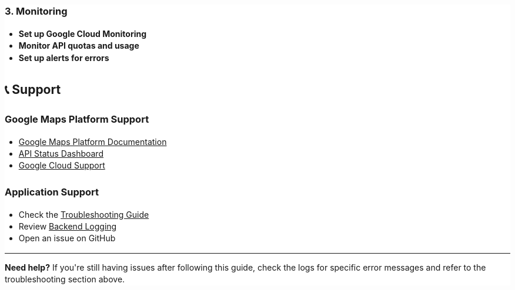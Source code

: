 ### 3. Monitoring
- **Set up Google Cloud Monitoring**
- **Monitor API quotas and usage**
- **Set up alerts for errors**

## 📞 Support

### Google Maps Platform Support
- [Google Maps Platform Documentation](https://developers.google.com/maps/documentation)
- [API Status Dashboard](https://status.cloud.google.com/)
- [Google Cloud Support](https://cloud.google.com/support)

### Application Support
- Check the [Troubleshooting Guide](../troubleshooting/backend.md)
- Review [Backend Logging](../backend/logging.md)
- Open an issue on GitHub

---

**Need help?** If you're still having issues after following this guide, check the logs for specific error messages and refer to the troubleshooting section above. 